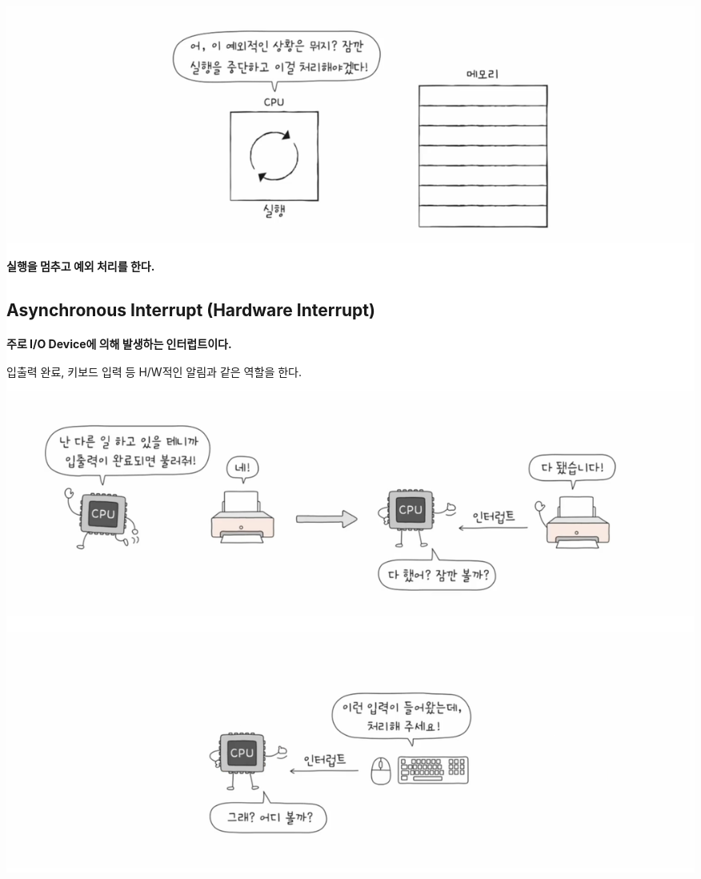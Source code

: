 ![Untitled](24_07_01_daily_certification%20a2cce22a5b7341f49ef26d55ea31d42d/Untitled%202.png)

**실행을 멈추고 예외 처리를 한다.**

## Asynchronous Interrupt (Hardware Interrupt)

**주로 I/O Device에 의해 발생하는 인터럽트이다.**

입출력 완료, 키보드 입력 등 H/W적인 알림과 같은 역할을 한다.

![Untitled](24_07_01_daily_certification%20a2cce22a5b7341f49ef26d55ea31d42d/Untitled%203.png)

![Untitled](24_07_01_daily_certification%20a2cce22a5b7341f49ef26d55ea31d42d/Untitled%204.png)

